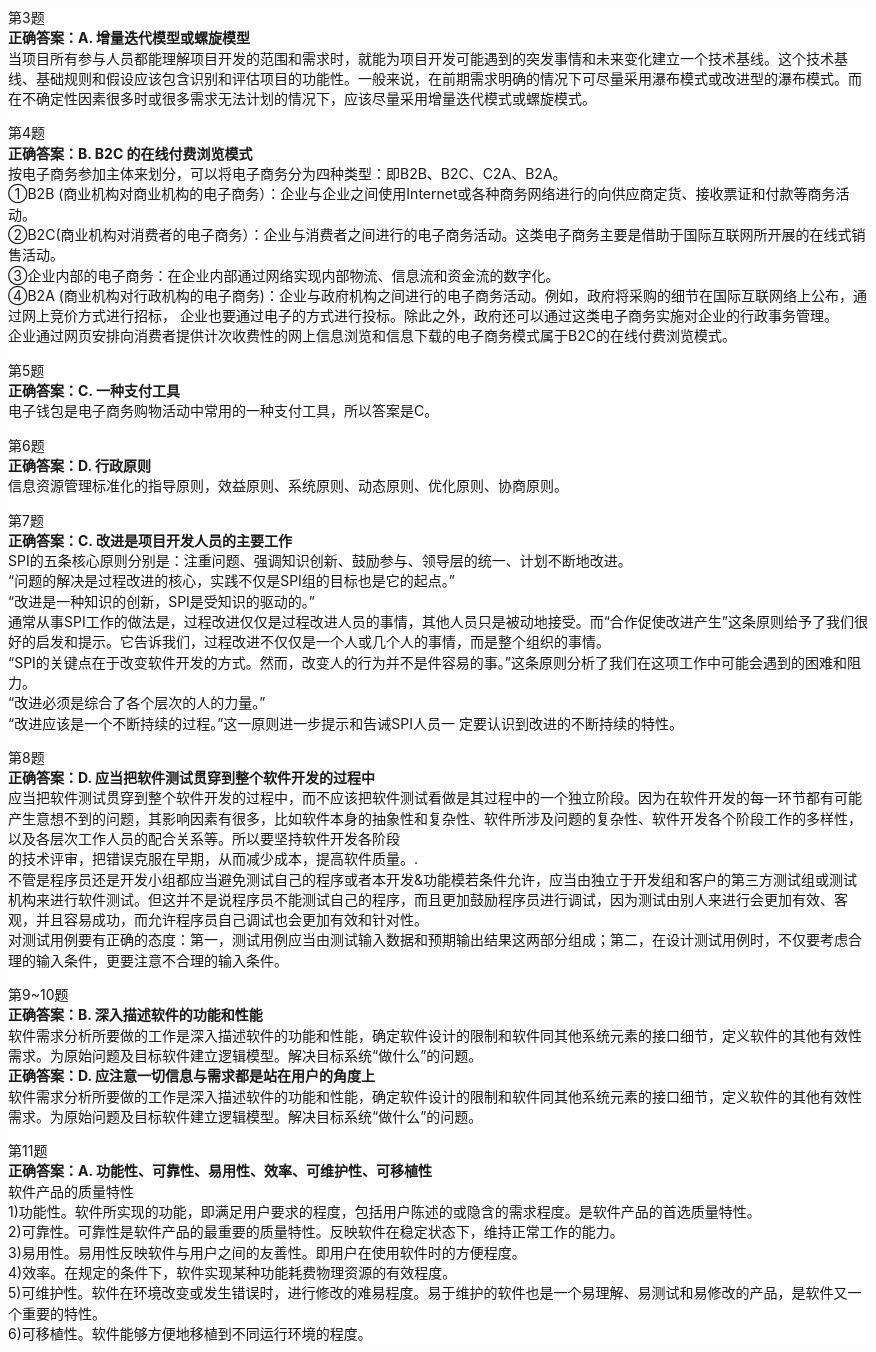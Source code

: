 第3题  
**正确答案：A. 增量迭代模型或螺旋模型**  
当项目所有参与人员都能理解项目开发的范围和需求时，就能为项目开发可能遇到的突发事情和未来变化建立一个技术基线。这个技术基线、基础规则和假设应该包含识别和评估项目的功能性。一般来说，在前期需求明确的情况下可尽量采用瀑布模式或改进型的瀑布模式。而在不确定性因素很多时或很多需求无法计划的情况下，应该尽量采用增量迭代模式或螺旋模式。  
  
第4题  
**正确答案：B. B2C 的在线付费浏览模式**  
按电子商务参加主体来划分，可以将电子商务分为四种类型：即B2B、B2C、C2A、B2A。  
①B2B (商业机构对商业机构的电子商务）：企业与企业之间使用Internet或各种商务网络进行的向供应商定货、接收票证和付款等商务活动。  
②B2C(商业机构对消费者的电子商务）：企业与消费者之间进行的电子商务活动。这类电子商务主要是借助于国际互联网所开展的在线式销售活动。  
③企业内部的电子商务：在企业内部通过网络实现内部物流、信息流和资金流的数字化。  
④B2A (商业机构对行政机构的电子商务)：企业与政府机构之间进行的电子商务活动。例如，政府将采购的细节在国际互联网络上公布，通过网上竞价方式进行招标， 企业也要通过电子的方式进行投标。除此之外，政府还可以通过这类电子商务实施对企业的行政事务管理。  
企业通过网页安排向消费者提供计次收费性的网上信息浏览和信息下载的电子商务模式属于B2C的在线付费浏览模式。  
  
第5题  
**正确答案：C. 一种支付工具**  
电子钱包是电子商务购物活动中常用的一种支付工具，所以答案是C。  
  
第6题  
**正确答案：D. 行政原则**  
信息资源管理标准化的指导原则，效益原则、系统原则、动态原则、优化原则、协商原则。  
  
第7题  
**正确答案：C. 改进是项目开发人员的主要工作**  
SPI的五条核心原则分别是：注重问题、强调知识创新、鼓励参与、领导层的统一、计划不断地改进。  
“问题的解决是过程改进的核心，实践不仅是SPI组的目标也是它的起点。”  
“改进是一种知识的创新，SPI是受知识的驱动的。”  
通常从事SPI工作的做法是，过程改进仅仅是过程改进人员的事情，其他人员只是被动地接受。而“合作促使改进产生”这条原则给予了我们很好的启发和提示。它告诉我们，过程改进不仅仅是一个人或几个人的事情，而是整个组织的事情。  
“SPI的关键点在于改变软件开发的方式。然而，改变人的行为并不是件容易的事。”这条原则分析了我们在这项工作中可能会遇到的困难和阻力。  
“改进必须是综合了各个层次的人的力量。”  
“改进应该是一个不断持续的过程。”这一原则进一步提示和告诫SPI人员一 定要认识到改进的不断持续的特性。  
  
第8题  
**正确答案：D. 应当把软件测试贯穿到整个软件开发的过程中**  
应当把软件测试贯穿到整个软件开发的过程中，而不应该把软件测试看做是其过程中的一个独立阶段。因为在软件开发的每一环节都有可能产生意想不到的问题，其影响因素有很多，比如软件本身的抽象性和复杂性、软件所涉及问题的复杂性、软件开发各个阶段工作的多样性，以及各层次工作人员的配合关系等。所以要坚持软件开发各阶段  
的技术评审，把错误克服在早期，从而减少成本，提高软件质量。.  
不管是程序员还是开发小组都应当避免测试自己的程序或者本开发&功能模若条件允许，应当由独立于开发组和客户的第三方测试组或测试机构来进行软件测试。但这并不是说程序员不能测试自己的程序，而且更加鼓励程序员进行调试，因为测试由别人来进行会更加有效、客观，并且容易成功，而允许程序员自己调试也会更加有效和针对性。  
对测试用例要有正确的态度：第一，测试用例应当由测试输入数据和预期输出结果这两部分组成；第二，在设计测试用例时，不仅要考虑合理的输入条件，更要注意不合理的输入条件。  
  
第9~10题  
**正确答案：B. 深入描述软件的功能和性能**  
软件需求分析所要做的工作是深入描述软件的功能和性能，确定软件设计的限制和软件同其他系统元素的接口细节，定义软件的其他有效性需求。为原始问题及目标软件建立逻辑模型。解决目标系统“做什么”的问题。  
**正确答案：D. 应注意一切信息与需求都是站在用户的角度上**  
软件需求分析所要做的工作是深入描述软件的功能和性能，确定软件设计的限制和软件同其他系统元素的接口细节，定义软件的其他有效性需求。为原始问题及目标软件建立逻辑模型。解决目标系统“做什么”的问题。  
  
第11题  
**正确答案：A. 功能性、可靠性、易用性、效率、可维护性、可移植性**  
软件产品的质量特性  
1)功能性。软件所实现的功能，即满足用户要求的程度，包括用户陈述的或隐含的需求程度。是软件产品的首选质量特性。  
2)可靠性。可靠性是软件产品的最重要的质量特性。反映软件在稳定状态下，维持正常工作的能力。  
3)易用性。易用性反映软件与用户之间的友善性。即用户在使用软件时的方便程度。  
4)效率。在规定的条件下，软件实现某种功能耗费物理资源的有效程度。  
5)可维护性。软件在环境改变或发生错误时，进行修改的难易程度。易于维护的软件也是一个易理解、易测试和易修改的产品，是软件又一个重要的特性。  
6)可移植性。软件能够方便地移植到不同运行环境的程度。  
  